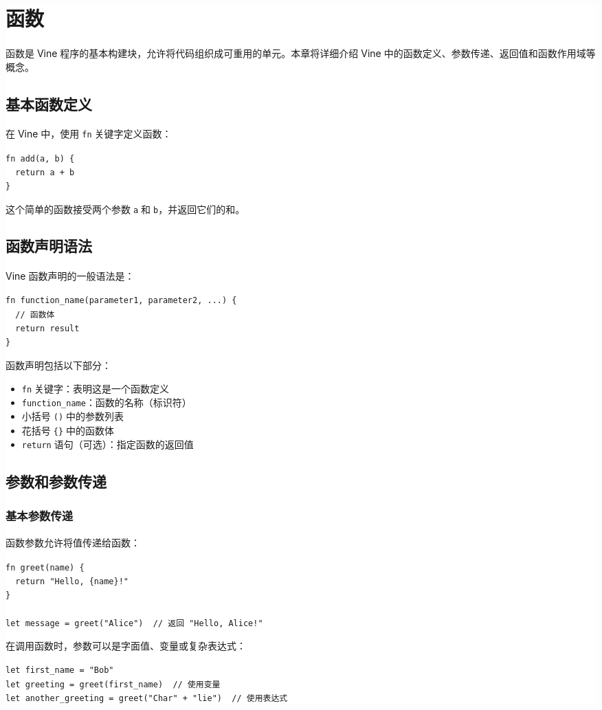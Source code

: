 # 函数

函数是 Vine 程序的基本构建块，允许将代码组织成可重用的单元。本章将详细介绍 Vine 中的函数定义、参数传递、返回值和函数作用域等概念。

## 基本函数定义

在 Vine 中，使用 `fn` 关键字定义函数：

```vine
fn add(a, b) {
  return a + b
}
```

这个简单的函数接受两个参数 `a` 和 `b`，并返回它们的和。

## 函数声明语法

Vine 函数声明的一般语法是：

```vine
fn function_name(parameter1, parameter2, ...) {
  // 函数体
  return result
}
```

函数声明包括以下部分：

- `fn` 关键字：表明这是一个函数定义
- `function_name`：函数的名称（标识符）
- 小括号 `()` 中的参数列表
- 花括号 `{}` 中的函数体
- `return` 语句（可选）：指定函数的返回值

## 参数和参数传递

### 基本参数传递

函数参数允许将值传递给函数：

```vine
fn greet(name) {
  return "Hello, {name}!"
}

let message = greet("Alice")  // 返回 "Hello, Alice!"
```

在调用函数时，参数可以是字面值、变量或复杂表达式：

```vine
let first_name = "Bob"
let greeting = greet(first_name)  // 使用变量
let another_greeting = greet("Char" + "lie")  // 使用表达式
```
